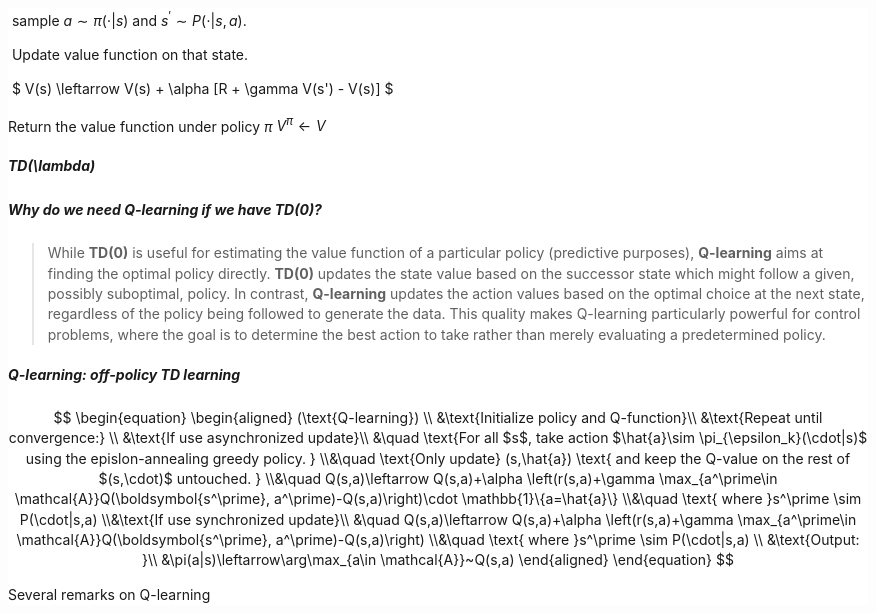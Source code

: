 ​		sample $a\sim \pi(\cdot|s)$ and $s^\prime \sim P(\cdot|s,a)$.

​		Update value function on that state. 

​		$ V(s) \leftarrow V(s) + \alpha [R + \gamma V(s') - V(s)] $

Return the value function under policy $\pi$     $V^{\pi}\leftarrow V$





##### TD(\lambda)

##### Why do we need Q-learning if we have TD(0)?

> While **TD(0)** is useful for estimating the value function of a particular policy (predictive purposes), **Q-learning** aims at finding the optimal policy directly. **TD(0)** updates the state value based on the successor state which might follow a given, possibly suboptimal, policy. In contrast, **Q-learning** updates the action values based on the optimal choice at the next state, regardless of the policy being followed to generate the data. This quality makes Q-learning particularly powerful for control problems, where the goal is to determine the best action to take rather than merely evaluating a predetermined policy.

##### Q-learning: off-policy TD learning

$$
\begin{equation}
\begin{aligned}
(\text{Q-learning})
\\
&\text{Initialize policy and Q-function}\\
&\text{Repeat until convergence:} \\
&\text{If use asynchronized update}\\
&\quad \text{For all $s$, take action $\hat{a}\sim \pi_{\epsilon_k}(\cdot|s)$ using the epislon-annealing greedy policy. }
\\&\quad \text{Only update} (s,\hat{a}) \text{ and keep the Q-value on the rest of $(s,\cdot)$ untouched. }
\\&\quad 
Q(s,a)\leftarrow Q(s,a)+\alpha \left(r(s,a)+\gamma \max_{a^\prime\in \mathcal{A}}Q(\boldsymbol{s^\prime}, a^\prime)-Q(s,a)\right)\cdot \mathbb{1}\{a=\hat{a}\}
\\&\quad \text{ where }s^\prime \sim P(\cdot|s,a)
\\&\text{If use synchronized update}\\
&\quad 
Q(s,a)\leftarrow Q(s,a)+\alpha \left(r(s,a)+\gamma \max_{a^\prime\in \mathcal{A}}Q(\boldsymbol{s^\prime}, a^\prime)-Q(s,a)\right)
\\&\quad \text{ where }s^\prime \sim P(\cdot|s,a)
\\
&\text{Output: }\\
&\pi(a|s)\leftarrow\arg\max_{a\in \mathcal{A}}~Q(s,a)
\end{aligned}
\end{equation}
$$

Several remarks on Q-learning
